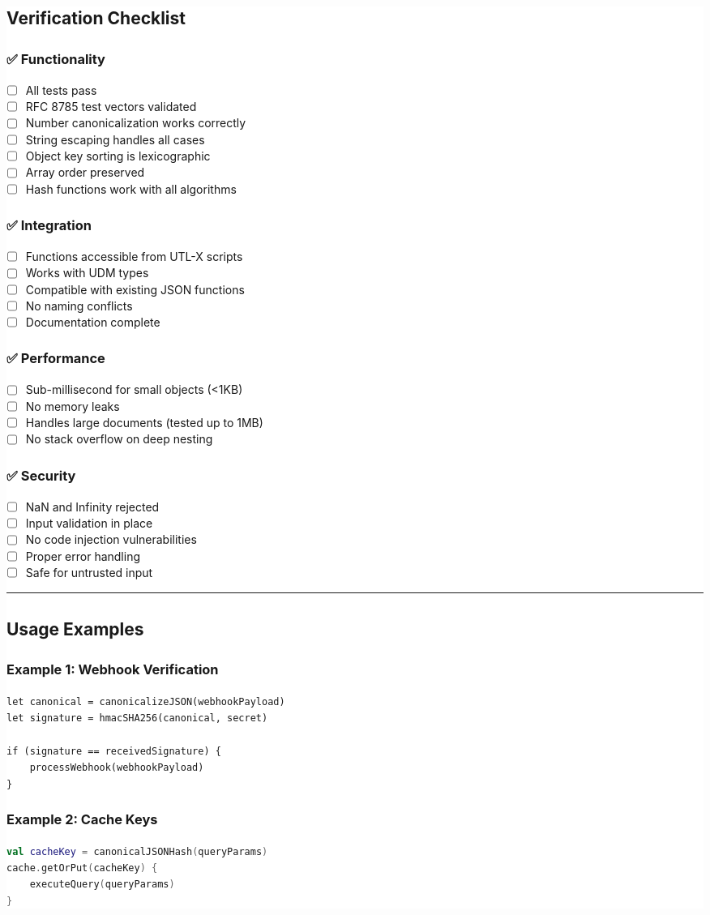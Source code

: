 
## Verification Checklist

### ✅ Functionality
- [ ] All tests pass
- [ ] RFC 8785 test vectors validated
- [ ] Number canonicalization works correctly
- [ ] String escaping handles all cases
- [ ] Object key sorting is lexicographic
- [ ] Array order preserved
- [ ] Hash functions work with all algorithms

### ✅ Integration
- [ ] Functions accessible from UTL-X scripts
- [ ] Works with UDM types
- [ ] Compatible with existing JSON functions
- [ ] No naming conflicts
- [ ] Documentation complete

### ✅ Performance
- [ ] Sub-millisecond for small objects (<1KB)
- [ ] No memory leaks
- [ ] Handles large documents (tested up to 1MB)
- [ ] No stack overflow on deep nesting

### ✅ Security
- [ ] NaN and Infinity rejected
- [ ] Input validation in place
- [ ] No code injection vulnerabilities
- [ ] Proper error handling
- [ ] Safe for untrusted input

---

## Usage Examples

### Example 1: Webhook Verification

```utlx
let canonical = canonicalizeJSON(webhookPayload)
let signature = hmacSHA256(canonical, secret)

if (signature == receivedSignature) {
    processWebhook(webhookPayload)
}
```

### Example 2: Cache Keys

```kotlin
val cacheKey = canonicalJSONHash(queryParams)
cache.getOrPut(cacheKey) {
    executeQuery(queryParams)
}
```
